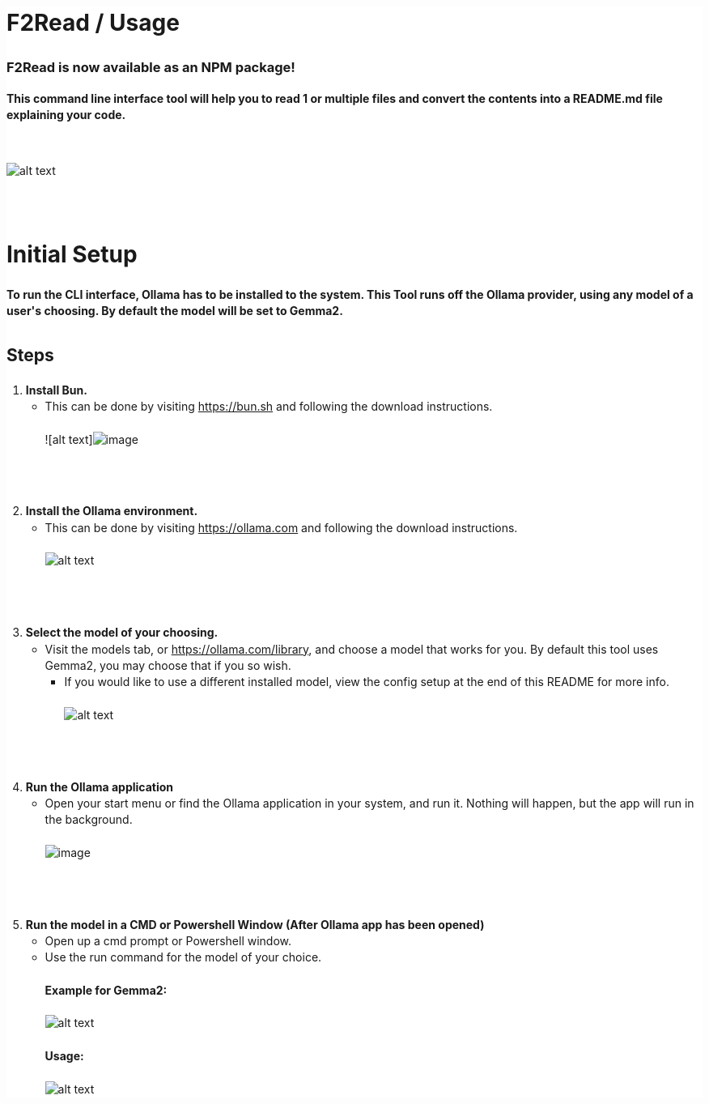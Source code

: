 # F2Read / Usage

### F2Read is now available as an NPM package!

**This command line interface tool will help you to read 1 or multiple files and convert the contents into a README.md file explaining your code.**

<br>

![alt text](https://github.com/cduarte3/f2read/blob/main/images/render.gif?raw=true)

<br>

# Initial Setup
**To run the CLI interface, Ollama has to be installed to the system. This Tool runs off the Ollama provider, using any model of a user's choosing. By default the model will be set to Gemma2.**

## Steps

1. **Install Bun.**<br>
    - This can be done by visiting https://bun.sh and following the download instructions. <br><br> ![alt text]![image](https://github.com/user-attachments/assets/8c5001b7-8705-43a4-8db2-6f00c8126cad)


<br><br>

2. **Install the Ollama environment.**<br>
    - This can be done by visiting https://ollama.com and following the download instructions. <br><br> ![alt text](https://github.com/cduarte3/f2read/blob/main/images/image.png?raw=true)

<br><br>

3. **Select the model of your choosing.**<br>
    - Visit the models tab, or https://ollama.com/library, and choose a model that works for you. By default this tool uses Gemma2, you may choose that if you so wish.
       - If you would like to use a different installed model, view the config setup at the end of this README for more info. <br><br> ![alt text](https://github.com/cduarte3/f2read/blob/main/images/image-1.png?raw=true)

<br><br>

4. **Run the Ollama application**<br>
    - Open your start menu or find the Ollama application in your system, and run it. Nothing will happen, but the app will run in the background. <br><br> ![image](https://github.com/user-attachments/assets/3480fb22-6ebe-4b62-b02b-4b61f889cdd4)


<br><br>

5. **Run the model in a CMD or Powershell Window (After Ollama app has been opened)**<br>
    - Open up a cmd prompt or Powershell window.
    -  Use the run command for the model of your choice. <br><br> **Example for Gemma2:** <br><br> ![alt text](https://github.com/cduarte3/f2read/blob/main/images/image-3.png?raw=true) <br><br> **Usage:** <br><br> ![alt text](https://github.com/cduarte3/f2read/blob/main/images/image-4.png?raw=true)
